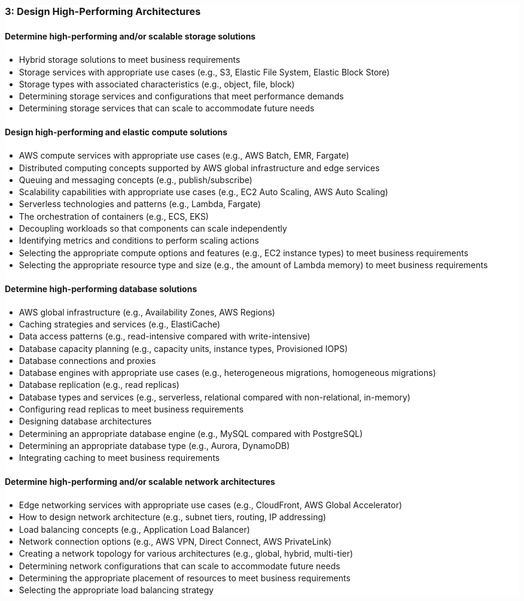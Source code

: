 ### 3: Design High-Performing Architectures

#### Determine high-performing and/or scalable storage solutions

- Hybrid storage solutions to meet business requirements
- Storage services with appropriate use cases (e.g., S3, Elastic File
  System, Elastic Block Store)
- Storage types with associated characteristics (e.g., object, file, block)
- Determining storage services and configurations that meet performance demands
- Determining storage services that can scale to accommodate future needs

#### Design high-performing and elastic compute solutions

- AWS compute services with appropriate use cases (e.g., AWS Batch, EMR,
  Fargate)
- Distributed computing concepts supported by AWS global infrastructure and edge services
- Queuing and messaging concepts (e.g., publish/subscribe)
- Scalability capabilities with appropriate use cases (e.g., EC2 Auto Scaling,
  AWS Auto Scaling)
- Serverless technologies and patterns (e.g., Lambda, Fargate)
- The orchestration of containers (e.g., ECS, EKS)
- Decoupling workloads so that components can scale independently
- Identifying metrics and conditions to perform scaling actions
- Selecting the appropriate compute options and features (e.g., EC2 instance types) to
  meet business requirements
- Selecting the appropriate resource type and size (e.g., the amount of Lambda
  memory) to meet business requirements

#### Determine high-performing database solutions

- AWS global infrastructure (e.g., Availability Zones, AWS Regions)
- Caching strategies and services (e.g., ElastiCache)
- Data access patterns (e.g., read-intensive compared with write-intensive)
- Database capacity planning (e.g., capacity units, instance types, Provisioned IOPS)
- Database connections and proxies
- Database engines with appropriate use cases (e.g., heterogeneous migrations,
  homogeneous migrations)
- Database replication (e.g., read replicas)
- Database types and services (e.g., serverless, relational compared with non-relational,
  in-memory)
- Configuring read replicas to meet business requirements
- Designing database architectures
- Determining an appropriate database engine (e.g., MySQL compared with
  PostgreSQL)
- Determining an appropriate database type (e.g., Aurora, DynamoDB)
- Integrating caching to meet business requirements

#### Determine high-performing and/or scalable network architectures

- Edge networking services with appropriate use cases (e.g., CloudFront, AWS
  Global Accelerator)
- How to design network architecture (e.g., subnet tiers, routing, IP addressing)
- Load balancing concepts (e.g., Application Load Balancer)
- Network connection options (e.g., AWS VPN, Direct Connect, AWS PrivateLink)
- Creating a network topology for various architectures (e.g., global, hybrid, multi-tier)
- Determining network configurations that can scale to accommodate future needs
- Determining the appropriate placement of resources to meet business requirements
- Selecting the appropriate load balancing strategy
